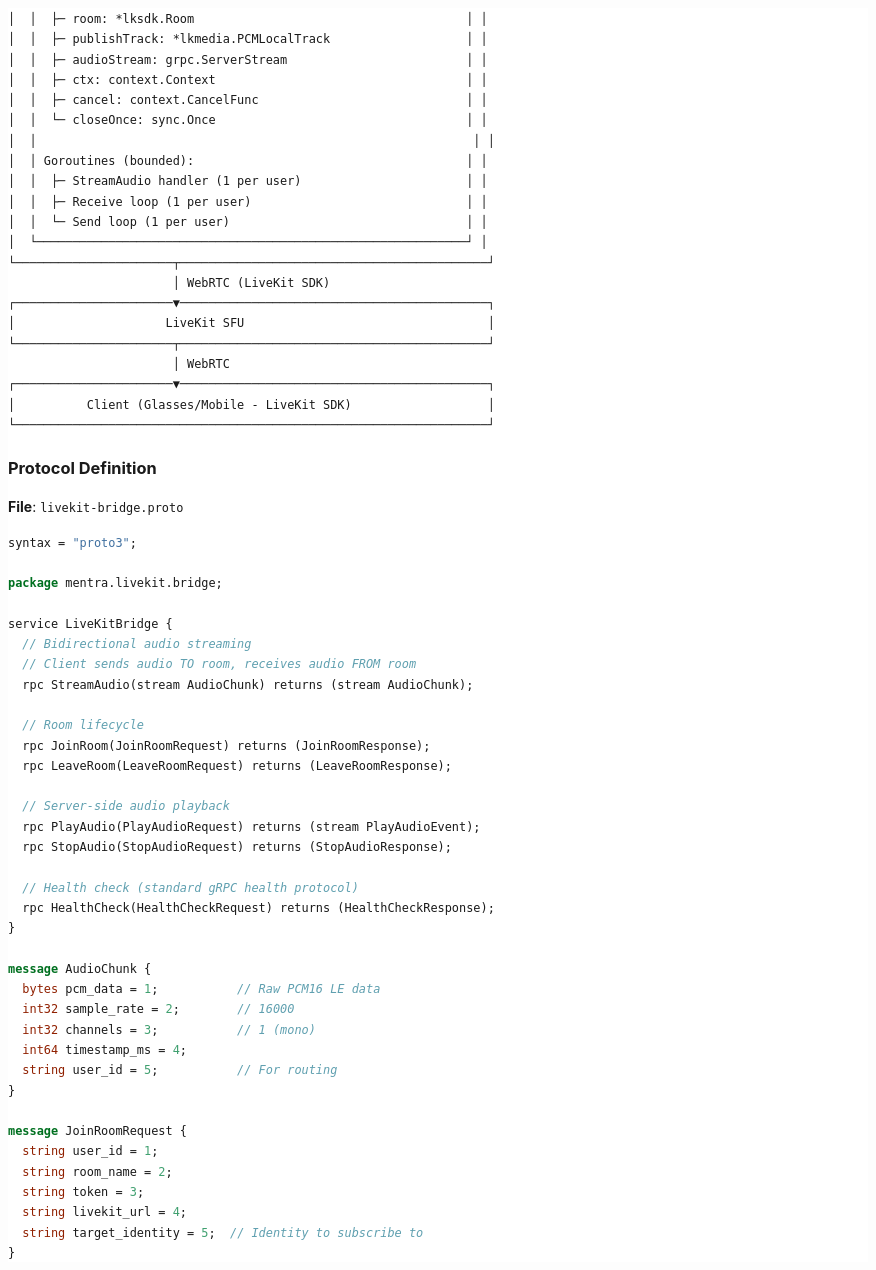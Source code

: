 ```
│  │  ├─ room: *lksdk.Room                                      │ │
│  │  ├─ publishTrack: *lkmedia.PCMLocalTrack                   │ │
│  │  ├─ audioStream: grpc.ServerStream                         │ │
│  │  ├─ ctx: context.Context                                   │ │
│  │  ├─ cancel: context.CancelFunc                             │ │
│  │  └─ closeOnce: sync.Once                                   │ │
│  │                                                             │ │
│  │ Goroutines (bounded):                                      │ │
│  │  ├─ StreamAudio handler (1 per user)                       │ │
│  │  ├─ Receive loop (1 per user)                              │ │
│  │  └─ Send loop (1 per user)                                 │ │
│  └────────────────────────────────────────────────────────────┘ │
└──────────────────────┬───────────────────────────────────────────┘
                       │ WebRTC (LiveKit SDK)
┌──────────────────────▼───────────────────────────────────────────┐
│                     LiveKit SFU                                  │
└──────────────────────┬───────────────────────────────────────────┘
                       │ WebRTC
┌──────────────────────▼───────────────────────────────────────────┐
│          Client (Glasses/Mobile - LiveKit SDK)                   │
└──────────────────────────────────────────────────────────────────┘
```

### Protocol Definition

**File**: `livekit-bridge.proto`

```protobuf
syntax = "proto3";

package mentra.livekit.bridge;

service LiveKitBridge {
  // Bidirectional audio streaming
  // Client sends audio TO room, receives audio FROM room
  rpc StreamAudio(stream AudioChunk) returns (stream AudioChunk);

  // Room lifecycle
  rpc JoinRoom(JoinRoomRequest) returns (JoinRoomResponse);
  rpc LeaveRoom(LeaveRoomRequest) returns (LeaveRoomResponse);

  // Server-side audio playback
  rpc PlayAudio(PlayAudioRequest) returns (stream PlayAudioEvent);
  rpc StopAudio(StopAudioRequest) returns (StopAudioResponse);

  // Health check (standard gRPC health protocol)
  rpc HealthCheck(HealthCheckRequest) returns (HealthCheckResponse);
}

message AudioChunk {
  bytes pcm_data = 1;           // Raw PCM16 LE data
  int32 sample_rate = 2;        // 16000
  int32 channels = 3;           // 1 (mono)
  int64 timestamp_ms = 4;
  string user_id = 5;           // For routing
}

message JoinRoomRequest {
  string user_id = 1;
  string room_name = 2;
  string token = 3;
  string livekit_url = 4;
  string target_identity = 5;  // Identity to subscribe to
}
```